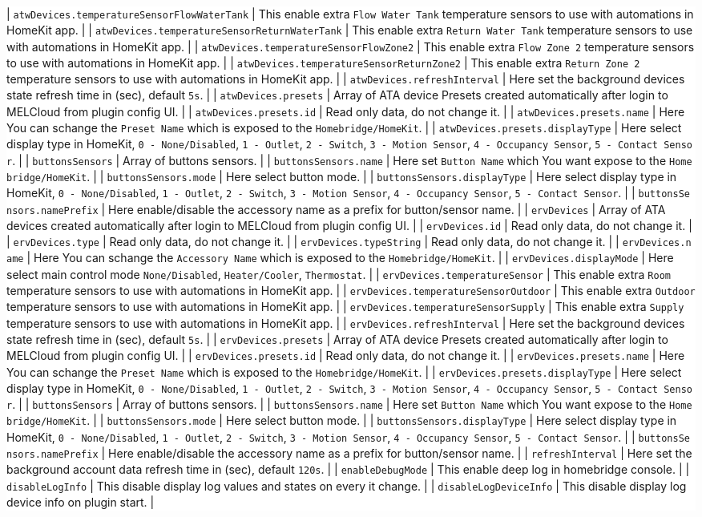| `atwDevices.temperatureSensorFlowWaterTank` | This enable extra `Flow Water Tank` temperature sensors to use with automations in HomeKit app. |
| `atwDevices.temperatureSensorReturnWaterTank` | This enable extra `Return Water Tank` temperature sensors to use with automations in HomeKit app. |
| `atwDevices.temperatureSensorFlowZone2` | This enable extra `Flow Zone 2` temperature sensors to use with automations in HomeKit app. |
| `atwDevices.temperatureSensorReturnZone2` | This enable extra `Return Zone 2` temperature sensors to use with automations in HomeKit app. |
| `atwDevices.refreshInterval` | Here set the background devices state refresh time in (sec), default `5s`. |
| `atwDevices.presets` | Array of ATA device Presets created automatically after login to MELCloud from plugin config UI. |
| `atwDevices.presets.id` | Read only data, do not change it. |
| `atwDevices.presets.name` | Here You can schange the `Preset Name` which is exposed to the `Homebridge/HomeKit`. |
| `atwDevices.presets.displayType` | Here select display type in HomeKit, `0 - None/Disabled`, `1 - Outlet`, `2 - Switch`, `3 - Motion Sensor`, `4 - Occupancy Sensor`, `5 - Contact Sensor`. |
| `buttonsSensors` | Array of buttons sensors. |
| `buttonsSensors.name` | Here set `Button Name` which You want expose to the `Homebridge/HomeKit`. |
| `buttonsSensors.mode` | Here select button mode. |
| `buttonsSensors.displayType` | Here select display type in HomeKit, `0 - None/Disabled`, `1 - Outlet`, `2 - Switch`, `3 - Motion Sensor`, `4 - Occupancy Sensor`, `5 - Contact Sensor`. |
| `buttonsSensors.namePrefix` | Here enable/disable the accessory name as a prefix for button/sensor name. |
| `ervDevices` | Array of ATA devices created automatically after login to MELCloud from plugin config UI. |
| `ervDevices.id` | Read only data, do not change it. |
| `ervDevices.type` | Read only data, do not change it. |
| `ervDevices.typeString` | Read only data, do not change it. |
| `ervDevices.name` | Here You can schange the `Accessory Name` which is exposed to the `Homebridge/HomeKit`. |
| `ervDevices.displayMode` | Here select main control mode `None/Disabled`, `Heater/Cooler`, `Thermostat`. |
| `ervDevices.temperatureSensor` | This enable extra `Room` temperature sensors to use with automations in HomeKit app. |
| `ervDevices.temperatureSensorOutdoor` | This enable extra `Outdoor` temperature sensors to use with automations in HomeKit app. |
| `ervDevices.temperatureSensorSupply` | This enable extra `Supply` temperature sensors to use with automations in HomeKit app. |
| `ervDevices.refreshInterval` | Here set the background devices state refresh time in (sec), default `5s`. |
| `ervDevices.presets` | Array of ATA device Presets created automatically after login to MELCloud from plugin config UI. |
| `ervDevices.presets.id` | Read only data, do not change it. |
| `ervDevices.presets.name` | Here You can schange the `Preset Name` which is exposed to the `Homebridge/HomeKit`. |
| `ervDevices.presets.displayType` | Here select display type in HomeKit, `0 - None/Disabled`, `1 - Outlet`, `2 - Switch`, `3 - Motion Sensor`, `4 - Occupancy Sensor`, `5 - Contact Sensor`. |
| `buttonsSensors` | Array of buttons sensors. |
| `buttonsSensors.name` | Here set `Button Name` which You want expose to the `Homebridge/HomeKit`. |
| `buttonsSensors.mode` | Here select button mode. |
| `buttonsSensors.displayType` | Here select display type in HomeKit, `0 - None/Disabled`, `1 - Outlet`, `2 - Switch`, `3 - Motion Sensor`, `4 - Occupancy Sensor`, `5 - Contact Sensor`. |
| `buttonsSensors.namePrefix` | Here enable/disable the accessory name as a prefix for button/sensor name. |
| `refreshInterval` | Here set the background account data refresh time in (sec), default `120s`. |
| `enableDebugMode` | This enable deep log in homebridge console. |
| `disableLogInfo` | This disable display log values and states on every it change. |
| `disableLogDeviceInfo` | This disable display log device info on plugin start. |